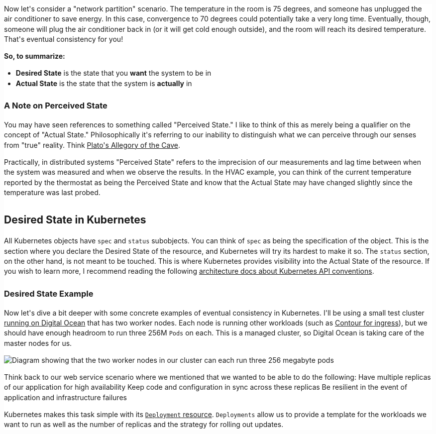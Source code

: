Now let's consider a "network partition" scenario. The temperature in the room is 75 degrees, and someone has unplugged the air conditioner to save energy. In this case, convergence to 70 degrees could potentially take a very long time. Eventually, though, someone will plug the air conditioner back in (or it will get cold enough outside), and the room will reach its desired temperature. That's eventual consistency for you!

**So, to summarize:**

* **Desired State** is the state that you **want** the system to be in
* **Actual State** is the state that the system is **actually** in

### A Note on Perceived State
You may have seen references to something called "Perceived State." I like to think of this as merely being a qualifier on the concept of "Actual State." Philosophically it's referring to our inability to distinguish what we can perceive through our senses from "true" reality. Think [Plato's Allegory of the Cave](https://en.wikipedia.org/wiki/Allegory_of_the_cave).

Practically, in distributed systems "Perceived State" refers to the imprecision of our measurements and lag time between when the system was measured and when we observe the results. In the HVAC example, you can think of the current temperature reported by the thermostat as being the Perceived State and know that the Actual State may have changed slightly since the temperature was last probed.

## Desired State in Kubernetes

All Kubernetes objects have `spec` and `status` subobjects.  You can think of `spec` as being the specification of the object. This is the section where you declare the Desired State of the resource, and Kubernetes will try its hardest to make it so. The `status` section, on the other hand, is not meant to be touched. This is where Kubernetes provides visibility into the Actual State of the resource. If you wish to learn more, I recommend reading the following [architecture docs about Kubernetes API conventions](https://github.com/kubernetes/community/blob/master/contributors/devel/sig-architecture/api-conventions.md#spec-and-status).

### Desired State Example

Now let's dive a bit deeper with some concrete examples of eventual consistency in Kubernetes. I'll be using a small test cluster [running on Digital Ocean](https://m.do.co/c/7c859c2ea14d) that has two worker nodes. Each node is running other workloads (such as [Contour for ingress](https://projectcontour.io/)), but we should have enough headroom to run three 256M `Pods` on each. This is a managed cluster, so Digital Ocean is taking care of the master nodes for us.

<div>
<img class="image-frame" src="https://images.downey.io/kubernetes/desired-state-worker-nodes-1.png" alt="Diagram showing that the two worker nodes in our cluster can each run three 256 megabyte pods">
</div>

Think back to our web service scenario where we mentioned that we wanted to be able to do the following:
Have multiple replicas of our application for high availability
Keep code and configuration in sync across these replicas
Be resilient in the event of application and infrastructure failures

Kubernetes makes this task simple with its [`Deployment` resource](https://kubernetes.io/docs/concepts/workloads/controllers/deployment/). `Deployments` allow us to provide a template for the workloads we want to run as well as the number of replicas and the strategy for rolling out updates. 

